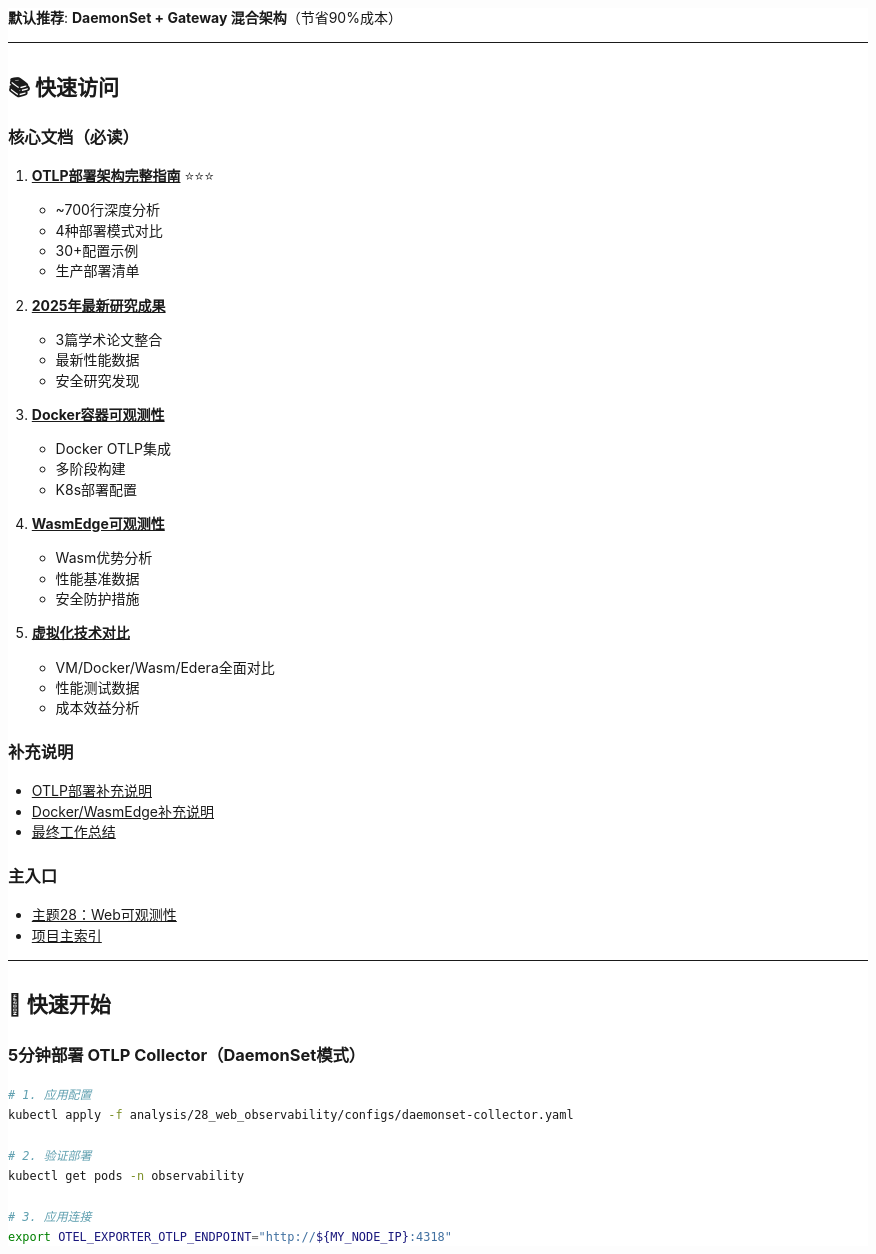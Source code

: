 **默认推荐**: **DaemonSet + Gateway 混合架构**（节省90%成本）

---

## 📚 快速访问

### 核心文档（必读）

1. **[OTLP部署架构完整指南](analysis/28_web_observability/otlp_deployment_architecture.md)** ⭐⭐⭐
   - ~700行深度分析
   - 4种部署模式对比
   - 30+配置示例
   - 生产部署清单

2. **[2025年最新研究成果](analysis/28_web_observability/2025_research_updates.md)**
   - 3篇学术论文整合
   - 最新性能数据
   - 安全研究发现

3. **[Docker容器可观测性](analysis/28_web_observability/docker_container_observability.md)**
   - Docker OTLP集成
   - 多阶段构建
   - K8s部署配置

4. **[WasmEdge可观测性](analysis/28_web_observability/wasmedge_observability.md)**
   - Wasm优势分析
   - 性能基准数据
   - 安全防护措施

5. **[虚拟化技术对比](analysis/28_web_observability/virtualization_comparison.md)**
   - VM/Docker/Wasm/Edera全面对比
   - 性能测试数据
   - 成本效益分析

### 补充说明

- [OTLP部署补充说明](analysis/OTLP_DEPLOYMENT_SUPPLEMENT_2025_10_29.md)
- [Docker/WasmEdge补充说明](analysis/DOCKER_WASMEDGE_SUPPLEMENT_2025_10_29.md)
- [最终工作总结](analysis/FINAL_WORK_SUMMARY_2025_10_29.md)

### 主入口

- [主题28：Web可观测性](analysis/28_web_observability/README.md)
- [项目主索引](analysis/INDEX.md)

---

## 🚀 快速开始

### 5分钟部署 OTLP Collector（DaemonSet模式）

```bash
# 1. 应用配置
kubectl apply -f analysis/28_web_observability/configs/daemonset-collector.yaml

# 2. 验证部署
kubectl get pods -n observability

# 3. 应用连接
export OTEL_EXPORTER_OTLP_ENDPOINT="http://${MY_NODE_IP}:4318"
```

